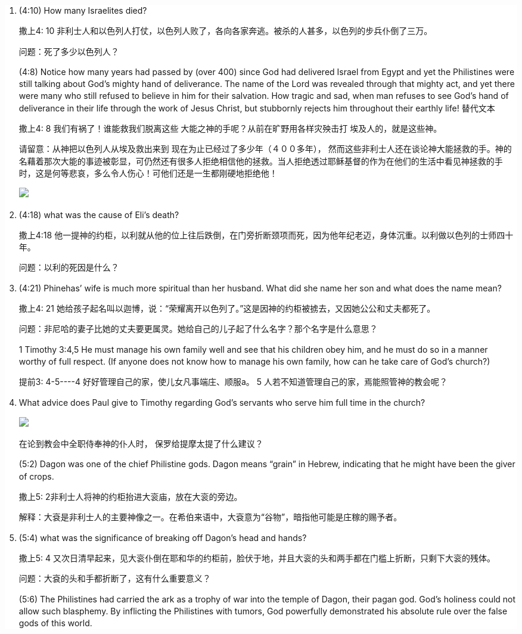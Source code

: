 1. (4:10) How many Israelites died?

    撒上4: 10 非利士人和以色列人打仗，以色列人败了，各向各家奔逃。被杀的人甚多，以色列的步兵仆倒了三万。

    问题：死了多少以色列人？ 
    

    (4:8) Notice how many years had passed by (over 400) since God had delivered Israel from Egypt and yet the Philistines were still talking about God’s mighty hand of deliverance. The name of the Lord was revealed through that mighty act, and yet there were many who still refused to believe in him for their salvation. How tragic and sad, when man refuses to see God’s hand of deliverance in their life through the work of Jesus Christ, but stubbornly rejects him throughout their earthly life! 替代文本

    撒上4: 8 我们有祸了！谁能救我们脱离这些 大能之神的手呢？从前在旷野用各样灾殃击打 埃及人的，就是这些神。

    请留意：从神把以色列人从埃及救出来到 现在为止已经过了多少年（４００多年）， 然而这些非利士人还在谈论神大能拯救的手。神的名藉着那次大能的事迹被彰显，可仍然还有很多人拒绝相信他的拯救。当人拒绝透过耶稣基督的作为在他们的生活中看见神拯救的手时，这是何等悲哀，多么令人伤心！可他们还是一生都刚硬地拒绝他！
    
    ![](/images/note/jygl/15-8.jpg#right)
    
2. (4:18) what was the cause of Eli’s death?

    撒上4:18 他一提神的约柜，以利就从他的位上往后跌倒，在门旁折断颈项而死，因为他年纪老迈，身体沉重。以利做以色列的士师四十年。

    问题：以利的死因是什么？

3. (4:21) Phinehas’ wife is much more spiritual than her husband. What did she name her son and what does the name mean?

    撒上4: 21 她给孩子起名叫以迦博，说：“荣耀离开以色列了。”这是因神的约柜被掳去，又因她公公和丈夫都死了。

    问题：非尼哈的妻子比她的丈夫要更属灵。她给自己的儿子起了什么名字？那个名字是什么意思？

    1 Timothy 3:4,5 He must manage his own family well and see that his children obey him, and he must do so in a manner worthy of full respect.  (If anyone does not know how to manage his own family, how can he take care of God’s church?)

    提前3: 4-5----4 好好管理自己的家，使儿女凡事端庄、顺服a。 5 人若不知道管理自己的家，焉能照管神的教会呢？

4. What advice does Paul give to Timothy regarding God’s servants who serve him full time in the church?

    ![](/images/note/jygl/15-9.jpg#right)
    
    在论到教会中全职侍奉神的仆人时， 保罗给提摩太提了什么建议？

    (5:2) Dagon was one of the chief Philistine gods. Dagon means “grain” in Hebrew, indicating that he might have been the giver of crops.

    撒上5: 2非利士人将神的约柜抬进大衮庙，放在大衮的旁边。

    解释：大袞是非利士人的主要神像之一。在希伯来语中，大袞意为“谷物”，暗指他可能是庄稼的赐予者。

5. (5:4) what was the significance of breaking off Dagon’s head and hands?

    撒上5: 4 又次日清早起来，见大衮仆倒在耶和华的约柜前，脸伏于地，并且大衮的头和两手都在门槛上折断，只剩下大衮的残体。

    问题：大袞的头和手都折断了，这有什么重要意义？

    (5:6) The Philistines had carried the ark as a trophy of war into the temple of Dagon, their pagan god. God’s holiness could not allow such blasphemy. By inflicting the Philistines with tumors, God powerfully demonstrated his absolute rule over the false gods of this world.
